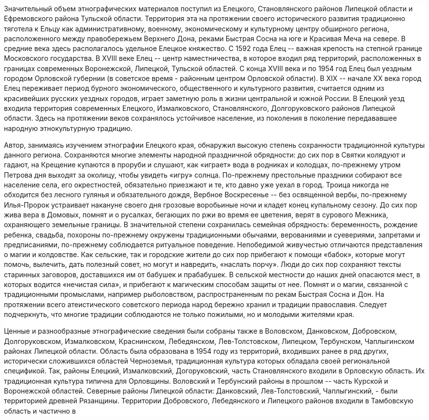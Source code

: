 Значительный объем этнографических материалов поступил из Елецкого,
Становлянского районов Липецкой области и Ефремовского района Тульской
области. Территория эта на протяжении своего исторического развития
традиционно тяготела к Ельцу как административному, военному,
экономическому и культурному центру обширного региона, расположенного
между правобережьем Верхнего Дона, реками Быстрая Сосна на юге и
Красивая Меча на севере. В средние века здесь располагалось удельное
Елецкое княжество. С 1592 года Елец -- важная крепость на степной
границе Московского государства. В XVIII веке Елец -- центр
наместничества, в которое входил ряд территорий, расположенных в
границах современных Воронежской, Липецкой, Тульской областей. С конца
XVIII века и по 1954 год Елец был уездным городом Орловской губернии (в
советское время - районным центром Орловской области). В XIX -- начале
XX века город Елец переживает период бурного экономического,
общественного и культурного развития, считается одним из красивейших
русских уездных городов, играет заметную роль в жизни центральной и
южной России. В Елецкий уезд входила территория современных Елецкого,
Измалковского, Становлянского, Долгоруковского районов Липецкой области.
Здесь на протяжении веков сохранялось устойчивое население, из поколения
в поколение передававшее народную этнокультурную традицию.

Автор, занимаясь изучением этнографии Елецкого края, обнаружил высокую
степень сохранности традиционной культуры данного региона. Сохраняются
многие элементы народной праздничной обрядности: до сих пор в Святки
колядуют и гадают, на Крещение купаются в проруби и слушают, как
«играет» вода в родниках и колодцах, по-прежнему утром Петрова дня
выходят за околицу, чтобы увидеть «игру» солнца. По-прежнему престольные
праздники собирают все население села, его окрестностей, обязательно
приезжают и те, кто давно уже уехал в город. Троица никогда не обходится
без лесного гулянья и обязательного дождя, Вербное Воскресенье -- без
освященной вербы, по-прежнему Илья-Пророк устраивает накануне своего дня
грозовые воробьиные ночи и кладет конец купальному сезону. До сих пор
жива вера в Домовых, помнят и о русалках, бегающих по ржи во время ее
цветения, верят в сурового Межника, охраняющего земельные границы. В
значительной степени сохранилась семейная обрядность: беременность,
рождение ребенка, свадьба, похороны по-прежнему окружены традиционными
обычаями, верованиями и суевериями, запретами и предписаниями,
по-прежнему соблюдается ритуальное поведение. Непобедимой живучестью
отличаются представления о магии и колдовстве. Как сельские, так и
городские жители до сих пор прибегают к помощи «бабок», которые могут
помочь, вылечить, дать полезный совет, но могут и навредить, «наслать
порчу». Люди до сих пор сохраняют тексты старинных заговоров,
доставшихся им от бабушек и прабабушек. В сельской местности до наших
дней опасаются мест, в которых водится «нечистая сила», и прибегают к
магическим способам защиты от нее. Помнят и о магии, связанной с
традиционными промыслами, например рыболовством, распространенным по
рекам Быстрая Сосна и Дон. На протяжении всего атеистического советского
периода народ бережно хранил и традиции православия. Следует
подчеркнуть, что многие традиции соблюдаются не только пожилыми, но и
молодыми жителями края.

Ценные и разнообразные этнографические сведения были собраны также в
Воловском, Данковском, Добровском, Долгоруковском, Измалковском,
Краснинском, Лебедянском, Лев-Толстовском, Липецком, Тербунском,
Чаплыгинском районах Липецкой области. Область была образована в 1954
году из территорий, входивших ранее в ряд других, исторически
сложившихся областей Черноземья, традиционная культура которых обладала
своей региональной спецификой. Так, районы Елецкий, Измалковский,
Догоруковский, часть Становлянского входили в Орловскую область. Их
традиционная культура типична для Орловщины. Воловский и Тербунский
районы в прошлом -- часть Курской и Воронежской областей. Северные
районы Липецкой области: Данковский, Лев-Толстовский, Чаплыгинский, -
были территорией древней Рязанщины. Территории Добровского, Лебедянского
и Липецкого районов входили в Тамбовскую область и частично в